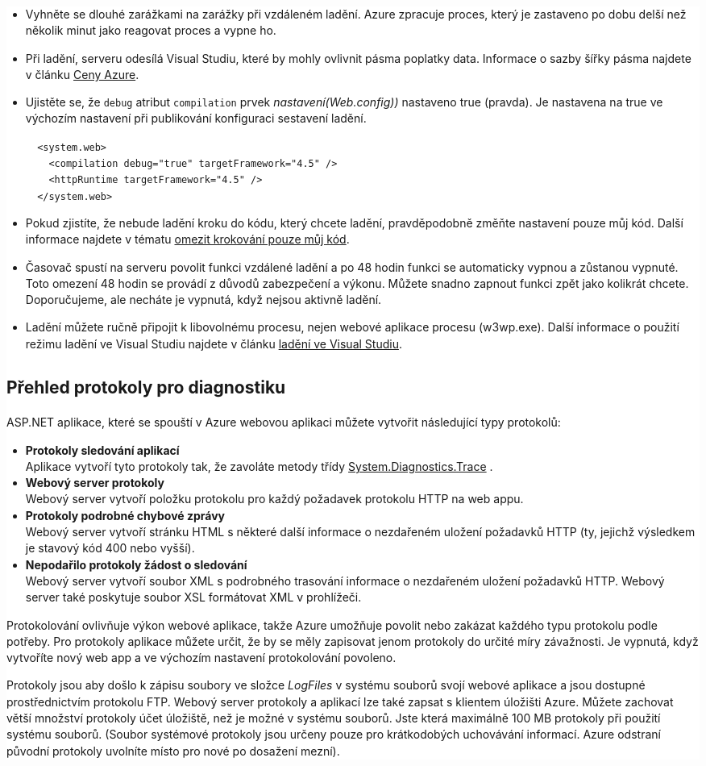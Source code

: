 * Vyhněte se dlouhé zarážkami na zarážky při vzdáleném ladění. Azure zpracuje proces, který je zastaveno po dobu delší než několik minut jako reagovat proces a vypne ho.

* Při ladění, serveru odesílá Visual Studiu, které by mohly ovlivnit pásma poplatky data. Informace o sazby šířky pásma najdete v článku [Ceny Azure](/pricing/calculator/).

* Ujistěte se, že `debug` atribut `compilation` prvek *nastavení(Web.config))* nastaveno true (pravda). Je nastavena na true ve výchozím nastavení při publikování konfiguraci sestavení ladění.

        <system.web>
          <compilation debug="true" targetFramework="4.5" />
          <httpRuntime targetFramework="4.5" />
        </system.web>

* Pokud zjistíte, že nebude ladění kroku do kódu, který chcete ladění, pravděpodobně změňte nastavení pouze můj kód.  Další informace najdete v tématu [omezit krokování pouze můj kód](http://msdn.microsoft.com/library/vstudio/y740d9d3.aspx#BKMK_Restrict_stepping_to_Just_My_Code).

* Časovač spustí na serveru povolit funkci vzdálené ladění a po 48 hodin funkci se automaticky vypnou a zůstanou vypnuté. Toto omezení 48 hodin se provádí z důvodů zabezpečení a výkonu. Můžete snadno zapnout funkci zpět jako kolikrát chcete. Doporučujeme, ale necháte je vypnutá, když nejsou aktivně ladění.

* Ladění můžete ručně připojit k libovolnému procesu, nejen webové aplikace procesu (w3wp.exe). Další informace o použití režimu ladění ve Visual Studiu najdete v článku [ladění ve Visual Studiu](http://msdn.microsoft.com/library/vstudio/sc65sadd.aspx).

## <a name="logsoverview"></a>Přehled protokoly pro diagnostiku

ASP.NET aplikace, které se spouští v Azure webovou aplikaci můžete vytvořit následující typy protokolů:

* **Protokoly sledování aplikací**<br/>
  Aplikace vytvoří tyto protokoly tak, že zavoláte metody třídy [System.Diagnostics.Trace](http://msdn.microsoft.com/library/system.diagnostics.trace.aspx) .
* **Webový server protokoly**<br/>
  Webový server vytvoří položku protokolu pro každý požadavek protokolu HTTP na web appu.
* **Protokoly podrobné chybové zprávy**<br/>
  Webový server vytvoří stránku HTML s některé další informace o nezdařeném uložení požadavků HTTP (ty, jejichž výsledkem je stavový kód 400 nebo vyšší). 
* **Nepodařilo protokoly žádost o sledování**<br/>
  Webový server vytvoří soubor XML s podrobného trasování informace o nezdařeném uložení požadavků HTTP. Webový server také poskytuje soubor XSL formátovat XML v prohlížeči.
  
Protokolování ovlivňuje výkon webové aplikace, takže Azure umožňuje povolit nebo zakázat každého typu protokolu podle potřeby. Pro protokoly aplikace můžete určit, že by se měly zapisovat jenom protokoly do určité míry závažnosti. Je vypnutá, když vytvoříte nový web app a ve výchozím nastavení protokolování povoleno.

Protokoly jsou aby došlo k zápisu soubory ve složce *LogFiles* v systému souborů svojí webové aplikace a jsou dostupné prostřednictvím protokolu FTP. Webový server protokoly a aplikací lze také zapsat s klientem úložišti Azure. Můžete zachovat větší množství protokoly účet úložiště, než je možné v systému souborů. Jste která maximálně 100 MB protokoly při použití systému souborů. (Soubor systémové protokoly jsou určeny pouze pro krátkodobých uchovávání informací. Azure odstraní původní protokoly uvolníte místo pro nové po dosažení mezní).  
